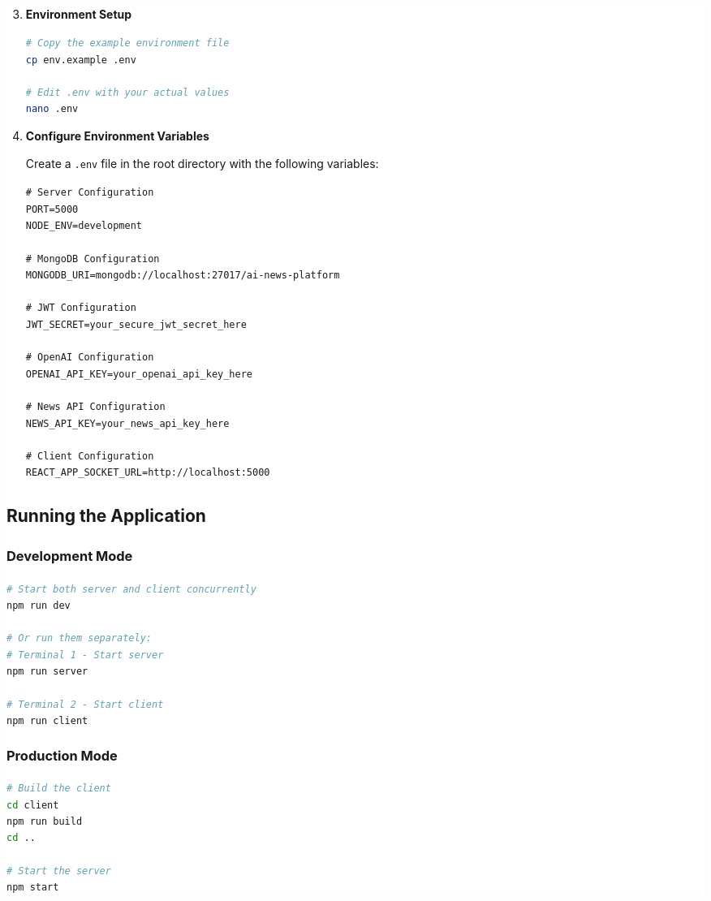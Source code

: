 3. **Environment Setup**
   ```bash
   # Copy the example environment file
   cp env.example .env
   
   # Edit .env with your actual values
   nano .env
   ```

4. **Configure Environment Variables**
   
   Create a `.env` file in the root directory with the following variables:
   
   ```env
   # Server Configuration
   PORT=5000
   NODE_ENV=development
   
   # MongoDB Configuration
   MONGODB_URI=mongodb://localhost:27017/ai-news-platform
   
   # JWT Configuration
   JWT_SECRET=your_secure_jwt_secret_here
   
   # OpenAI Configuration
   OPENAI_API_KEY=your_openai_api_key_here
   
   # News API Configuration
   NEWS_API_KEY=your_news_api_key_here
   
   # Client Configuration
   REACT_APP_SOCKET_URL=http://localhost:5000
   ```

## Running the Application

### Development Mode

```bash
# Start both server and client concurrently
npm run dev

# Or run them separately:
# Terminal 1 - Start server
npm run server

# Terminal 2 - Start client
npm run client
```

### Production Mode

```bash
# Build the client
cd client
npm run build
cd ..

# Start the server
npm start
```
